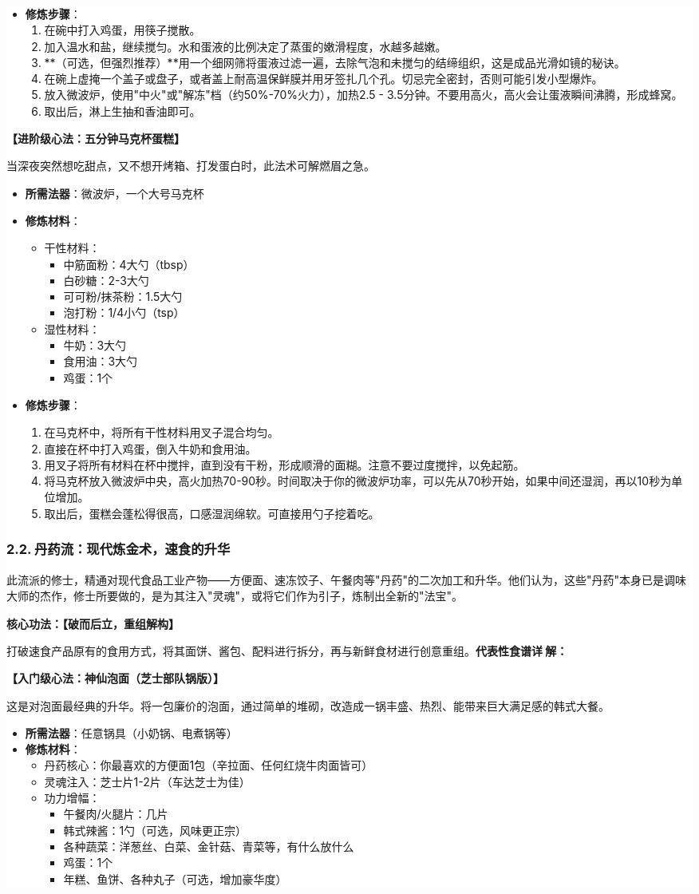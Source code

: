 - **修炼步骤**：
  1. 在碗中打入鸡蛋，用筷子搅散。
  2. 加入温水和盐，继续搅匀。水和蛋液的比例决定了蒸蛋的嫩滑程度，水越多越嫩。
  3. **（可选，但强烈推荐）**用一个细网筛将蛋液过滤一遍，去除气泡和未搅匀的结缔组织，这是成品光滑如镜的秘诀。
  4. 在碗上虚掩一个盖子或盘子，或者盖上耐高温保鲜膜并用牙签扎几个孔。切忌完全密封，否则可能引发小型爆炸。
  5. 放入微波炉，使用"中火"或"解冻"档（约50%-70%火力），加热2.5 - 3.5分钟。不要用高火，高火会让蛋液瞬间沸腾，形成蜂窝。
  6. 取出后，淋上生抽和香油即可。

**【进阶级心法：五分钟马克杯蛋糕】**

当深夜突然想吃甜点，又不想开烤箱、打发蛋白时，此法术可解燃眉之急。

- **所需法器**：微波炉，一个大号马克杯
- **修炼材料**：
  - 干性材料：
    - 中筋面粉：4大勺（tbsp）
    - 白砂糖：2-3大勺
    - 可可粉/抹茶粉：1.5大勺
    - 泡打粉：1/4小勺（tsp）
  - 湿性材料：
    - 牛奶：3大勺
    - 食用油：3大勺
    - 鸡蛋：1个

- **修炼步骤**：
  1. 在马克杯中，将所有干性材料用叉子混合均匀。
  2. 直接在杯中打入鸡蛋，倒入牛奶和食用油。
  3. 用叉子将所有材料在杯中搅拌，直到没有干粉，形成顺滑的面糊。注意不要过度搅拌，以免起筋。
  4. 将马克杯放入微波炉中央，高火加热70-90秒。时间取决于你的微波炉功率，可以先从70秒开始，如果中间还湿润，再以10秒为单位增加。
  5. 取出后，蛋糕会蓬松得很高，口感湿润绵软。可直接用勺子挖着吃。

### 2.2. 丹药流：现代炼金术，速食的升华

此流派的修士，精通对现代食品工业产物——方便面、速冻饺子、午餐肉等"丹药"的二次加工和升华。他们认为，这些"丹药"本身已是调味大师的杰作，修士所要做的，是为其注入"灵魂"，或将它们作为引子，炼制出全新的"法宝"。

**核心功法：【破而后立，重组解构】**

打破速食产品原有的食用方式，将其面饼、酱包、配料进行拆分，再与新鲜食材进行创意重组。**代表性食谱详
解：**

**【入门级心法：神仙泡面（芝士部队锅版）】**

这是对泡面最经典的升华。将一包廉价的泡面，通过简单的堆砌，改造成一锅丰盛、热烈、能带来巨大满足感的韩式大餐。

- **所需法器**：任意锅具（小奶锅、电煮锅等）
- **修炼材料**：
  - 丹药核心：你最喜欢的方便面1包（辛拉面、任何红烧牛肉面皆可）
  - 灵魂注入：芝士片1-2片（车达芝士为佳）
  - 功力增幅：
    - 午餐肉/火腿片：几片
    - 韩式辣酱：1勺（可选，风味更正宗）
    - 各种蔬菜：洋葱丝、白菜、金针菇、青菜等，有什么放什么
    - 鸡蛋：1个
    - 年糕、鱼饼、各种丸子（可选，增加豪华度）
